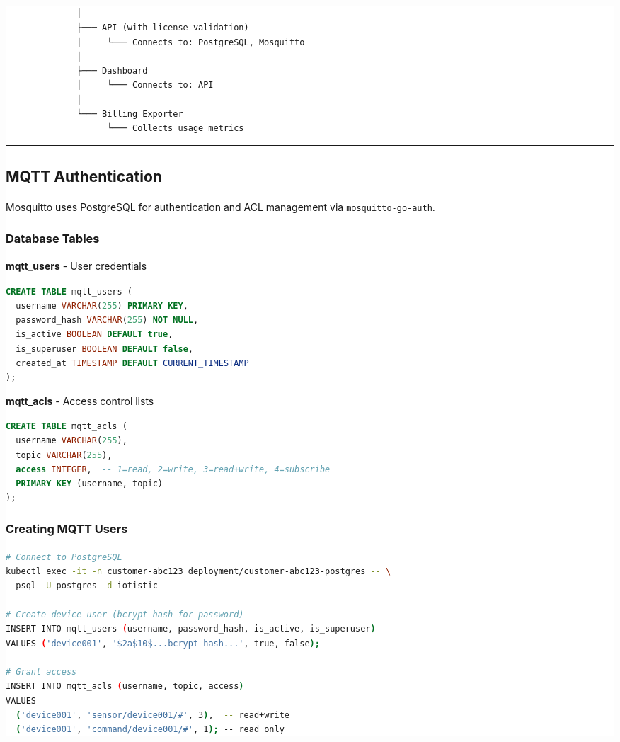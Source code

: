 ```
              │
              ├─── API (with license validation)
              │     └─── Connects to: PostgreSQL, Mosquitto
              │
              ├─── Dashboard
              │     └─── Connects to: API
              │
              └─── Billing Exporter
                    └─── Collects usage metrics
```

---

## MQTT Authentication

Mosquitto uses PostgreSQL for authentication and ACL management via `mosquitto-go-auth`.

### Database Tables

**mqtt_users** - User credentials

```sql
CREATE TABLE mqtt_users (
  username VARCHAR(255) PRIMARY KEY,
  password_hash VARCHAR(255) NOT NULL,
  is_active BOOLEAN DEFAULT true,
  is_superuser BOOLEAN DEFAULT false,
  created_at TIMESTAMP DEFAULT CURRENT_TIMESTAMP
);
```

**mqtt_acls** - Access control lists

```sql
CREATE TABLE mqtt_acls (
  username VARCHAR(255),
  topic VARCHAR(255),
  access INTEGER,  -- 1=read, 2=write, 3=read+write, 4=subscribe
  PRIMARY KEY (username, topic)
);
```

### Creating MQTT Users

```bash
# Connect to PostgreSQL
kubectl exec -it -n customer-abc123 deployment/customer-abc123-postgres -- \
  psql -U postgres -d iotistic

# Create device user (bcrypt hash for password)
INSERT INTO mqtt_users (username, password_hash, is_active, is_superuser)
VALUES ('device001', '$2a$10$...bcrypt-hash...', true, false);

# Grant access
INSERT INTO mqtt_acls (username, topic, access)
VALUES 
  ('device001', 'sensor/device001/#', 3),  -- read+write
  ('device001', 'command/device001/#', 1); -- read only
```

